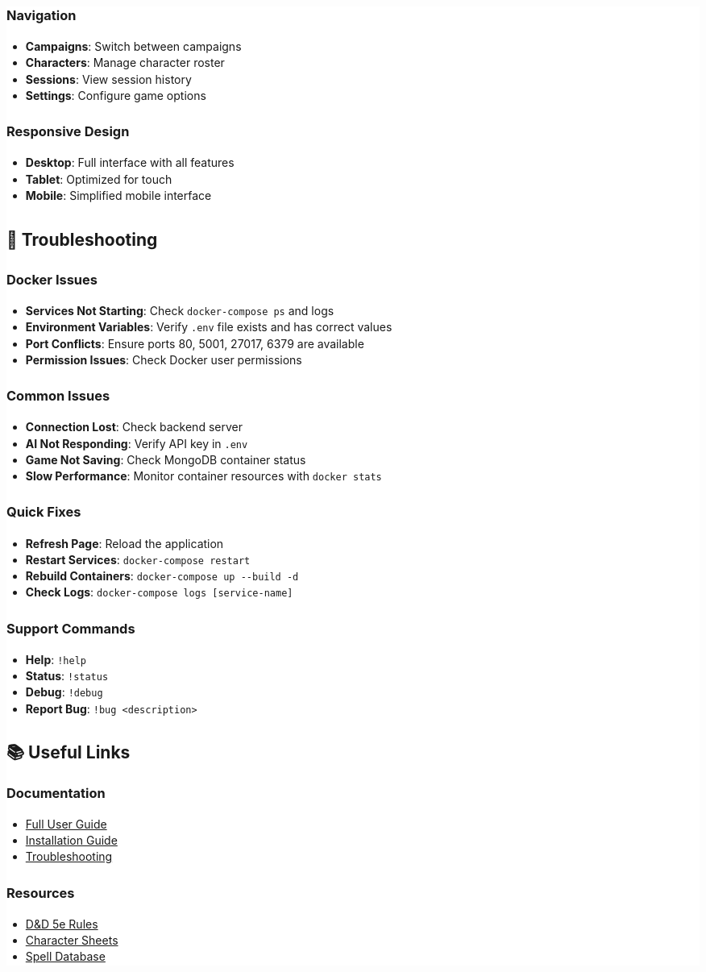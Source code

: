 ### **Navigation**
- **Campaigns**: Switch between campaigns
- **Characters**: Manage character roster
- **Sessions**: View session history
- **Settings**: Configure game options

### **Responsive Design**
- **Desktop**: Full interface with all features
- **Tablet**: Optimized for touch
- **Mobile**: Simplified mobile interface

## **🔧 Troubleshooting**

### **Docker Issues**
- **Services Not Starting**: Check `docker-compose ps` and logs
- **Environment Variables**: Verify `.env` file exists and has correct values
- **Port Conflicts**: Ensure ports 80, 5001, 27017, 6379 are available
- **Permission Issues**: Check Docker user permissions

### **Common Issues**
- **Connection Lost**: Check backend server
- **AI Not Responding**: Verify API key in `.env`
- **Game Not Saving**: Check MongoDB container status
- **Slow Performance**: Monitor container resources with `docker stats`

### **Quick Fixes**
- **Refresh Page**: Reload the application
- **Restart Services**: `docker-compose restart`
- **Rebuild Containers**: `docker-compose up --build -d`
- **Check Logs**: `docker-compose logs [service-name]`

### **Support Commands**
- **Help**: `!help`
- **Status**: `!status`
- **Debug**: `!debug`
- **Report Bug**: `!bug <description>`

## **📚 Useful Links**

### **Documentation**
- [Full User Guide](USER_GUIDE.md)
- [Installation Guide](INSTALLATION.md)
- [Troubleshooting](TROUBLESHOOTING.md)

### **Resources**
- [D&D 5e Rules](https://dnd.wizards.com/)
- [Character Sheets](https://dndbeyond.com/)
- [Spell Database](https://www.dnd-spells.com/)
